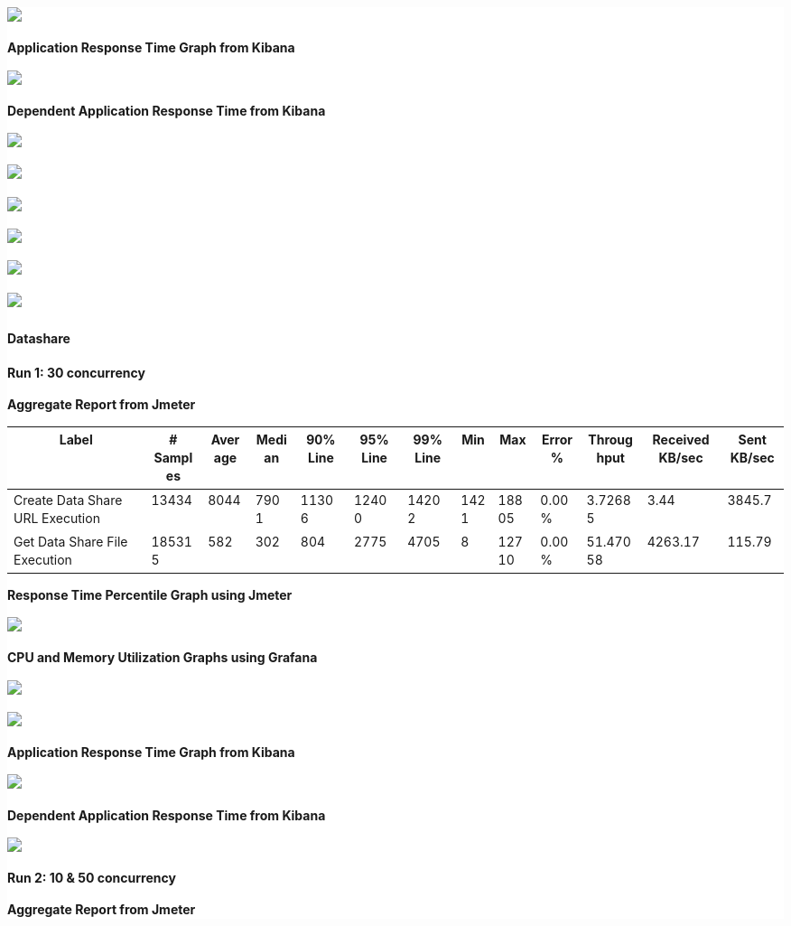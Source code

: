 ![](../../../.gitbook/assets/Aspose.Words.847091e4-d70a-4b8a-b618-47c1e39d7377.033.png)

**Application Response Time Graph from Kibana**

![](../../../.gitbook/assets/Aspose.Words.847091e4-d70a-4b8a-b618-47c1e39d7377.027.png)

**Dependent Application Response Time from Kibana**

![](../../../.gitbook/assets/Aspose.Words.847091e4-d70a-4b8a-b618-47c1e39d7377.024.png)

![](../../../.gitbook/assets/Aspose.Words.847091e4-d70a-4b8a-b618-47c1e39d7377.031.png)

![](../../../.gitbook/assets/Aspose.Words.847091e4-d70a-4b8a-b618-47c1e39d7377.026.png)

![](../../../.gitbook/assets/Aspose.Words.847091e4-d70a-4b8a-b618-47c1e39d7377.027.png)

![](../../../.gitbook/assets/Aspose.Words.847091e4-d70a-4b8a-b618-47c1e39d7377.026.png)

![](../../../.gitbook/assets/Aspose.Words.847091e4-d70a-4b8a-b618-47c1e39d7377.034.png)

#### Datashare

**Run 1: 30 concurrency**

**Aggregate Report from Jmeter**

| Label                           | # Samples | Average | Median | 90% Line | 95% Line | 99% Line | Min  | Max   | Error % | Throughput | Received KB/sec | Sent KB/sec |
| ------------------------------- | --------- | ------- | ------ | -------- | -------- | -------- | ---- | ----- | ------- | ---------- | --------------- | ----------- |
| Create Data Share URL Execution | 13434     | 8044    | 7901   | 11306    | 12400    | 14202    | 1421 | 18805 | 0.00%   | 3.72685    | 3.44            | 3845.7      |
| Get Data Share File Execution   | 185315    | 582     | 302    | 804      | 2775     | 4705     | 8    | 12710 | 0.00%   | 51.47058   | 4263.17         | 115.79      |

**Response Time Percentile Graph using Jmeter**

![](../../../.gitbook/assets/Aspose.Words.847091e4-d70a-4b8a-b618-47c1e39d7377.007.png)

**CPU and Memory Utilization Graphs using Grafana**

![](../../../release/1.2.0/performance-report/Aspose.Words.847091e4-d70a-4b8a-b618-47c1e39d7377.002.png)

![](../../../release/1.2.0/performance-report/Aspose.Words.847091e4-d70a-4b8a-b618-47c1e39d7377.003.png)

**Application Response Time Graph from Kibana**

![](../../../.gitbook/assets/Aspose.Words.847091e4-d70a-4b8a-b618-47c1e39d7377.024.png)

**Dependent Application Response Time from Kibana**

![](../../../.gitbook/assets/Aspose.Words.847091e4-d70a-4b8a-b618-47c1e39d7377.027.png)

**Run 2: 10 & 50 concurrency**

**Aggregate Report from Jmeter**
